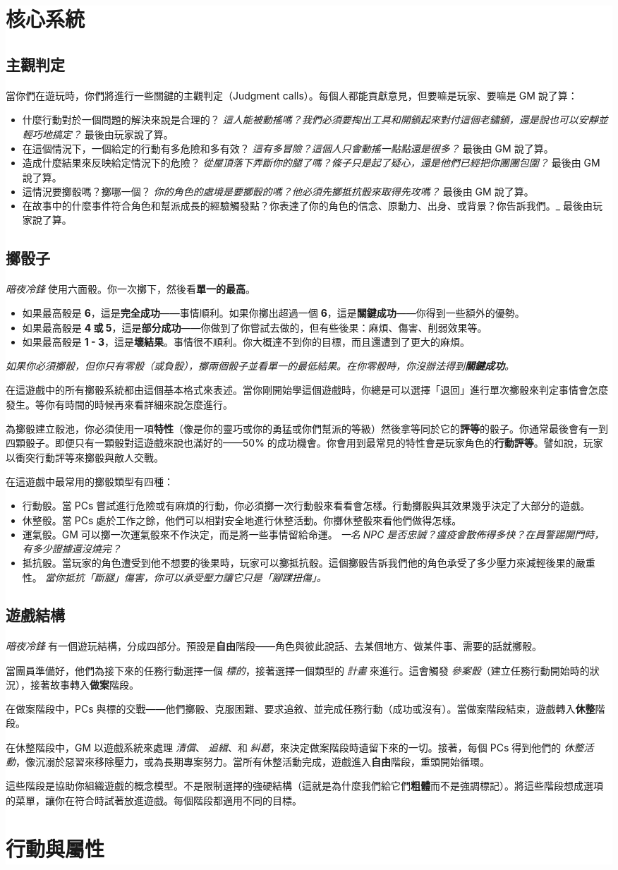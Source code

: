 # 核心系統

## 主觀判定

當你們在遊玩時，你們將進行一些關鍵的主觀判定（Judgment calls）。每個人都能貢獻意見，但要嘛是玩家、要嘛是 GM 說了算：

* 什麼行動對於一個問題的解決來說是合理的？ _這人能被動搖嗎？我們必須要掏出工具和開鎖起來對付這個老鏽鎖，還是說也可以安靜並輕巧地搞定？_ 最後由玩家說了算。
* 在這個情況下，一個給定的行動有多危險和多有效？ _這有多冒險？這個人只會動搖一點點還是很多？_ 最後由 GM 說了算。
* 造成什麼結果來反映給定情況下的危險？ _從屋頂落下弄斷你的腿了嗎？條子只是起了疑心，還是他們已經把你團團包圍？_ 最後由 GM 說了算。
* 這情況要擲骰嗎？擲哪一個？ _你的角色的處境是要擲骰的嗎？他必須先擲抵抗骰來取得先攻嗎？_ 最後由 GM 說了算。
* 在故事中的什麼事件符合角色和幫派成長的經驗觸發點？你表達了你的角色的信念、原動力、出身、或背景？你告訴我們。_ 最後由玩家說了算。

## 擲骰子

_暗夜冷鋒_ 使用六面骰。你一次擲下，然後看**單一的最高**。

* 如果最高骰是 **6**，這是**完全成功**——事情順利。如果你擲出超過一個 **6**，這是**關鍵成功**——你得到一些額外的優勢。
* 如果最高骰是 **4 或 5**，這是**部分成功**——你做到了你嘗試去做的，但有些後果：麻煩、傷害、削弱效果等。
* 如果最高骰是 **1 - 3**，這是**壞結果**。事情很不順利。你大概達不到你的目標，而且還遭到了更大的麻煩。

_如果你必須擲骰，但你只有零骰（或負骰），擲兩個骰子並看單一的最低結果。在你零骰時，你沒辦法得到**關鍵成功**。_

在這遊戲中的所有擲骰系統都由這個基本格式來表述。當你剛開始學這個遊戲時，你總是可以選擇「退回」進行單次擲骰來判定事情會怎麼發生。等你有時間的時候再來看詳細來說怎麼進行。

為擲骰建立骰池，你必須使用一項**特性**（像是你的<span class="game-term">靈巧</span>或你的<span class="game-term">勇猛</span>或你們幫派的等級）然後拿等同於它的**評等**的骰子。你通常最後會有一到四顆骰子。即便只有一顆骰對這遊戲來說也滿好的——50% 的成功機會。你會用到最常見的特性會是玩家角色的**行動評等**。譬如說，玩家以<span class="game-term">衝突</span>行動評等來擲骰與敵人交戰。

在這遊戲中最常用的擲骰類型有四種：

* <span class="game-term">行動骰。</span>當 PCs 嘗試進行危險或有麻煩的行動，你必須擲一次行動骰來看看會怎樣。行動擲骰與其效果幾乎決定了大部分的遊戲。
* <span class="game-term">休整骰。</span>當 PCs 處於工作之餘，他們可以相對安全地進行休整活動。你擲休整骰來看他們做得怎樣。
* <span class="game-term">運氣骰。</span>GM 可以擲一次運氣骰來不作決定，而是將一些事情留給命運。 _一名 NPC 是否忠誠？瘟疫會散佈得多快？在員警踢開門時，有多少證據還沒燒完？_
* <span class="game-term">抵抗骰。</span>當玩家的角色遭受到他不想要的後果時，玩家可以擲抵抗骰。這個擲骰告訴我們他的角色承受了多少壓力來減輕後果的嚴重性。 _當你抵抗「斷腿」傷害，你可以承受壓力讓它只是「腳踝扭傷」。_

## 遊戲結構

_暗夜冷鋒_ 有一個遊玩結構，分成四部分。預設是**自由**階段——角色與彼此說話、去某個地方、做某件事、需要的話就擲骰。

當團員準備好，他們為接下來的任務行動選擇一個 _標的_，接著選擇一個類型的 _計畫_ 來進行。這會觸發 _參案骰_（建立任務行動開始時的狀況），接著故事轉入**做案**階段。

在做案階段中，PCs 與標的交戰——他們擲骰、克服困難、要求追敘、並完成任務行動（成功或沒有）。當做案階段結束，遊戲轉入**休整**階段。

在休整階段中，GM 以遊戲系統來處理 _清償_、 _追緝_、和 _糾葛_，來決定做案階段時遺留下來的一切。接著，每個 PCs 得到他們的 _休整活動_，像沉溺於惡習來移除壓力，或為長期專案努力。當所有休整活動完成，遊戲進入**自由**階段，重頭開始循環。

這些階段是協助你組織遊戲的概念模型。不是限制選擇的強硬結構（這就是為什麼我們給它們**粗體**而不是<span class="game-term">強調</span>標記）。將這些階段想成選項的菜單，讓你在符合時試著放進遊戲。每個階段都適用不同的目標。

# 行動與屬性
